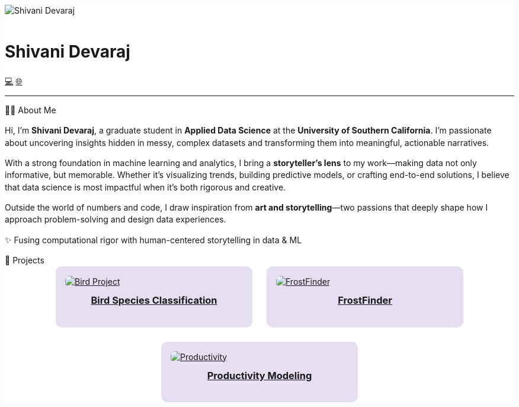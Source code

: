 <div class="container">
  
  <div class="sidebar">
    <img src="https://avatars.githubusercontent.com/u/your-github-id" alt="Shivani Devaraj" />
    <h1>Shivani Devaraj</h1>
    <div>
      <a href="https://github.com/ShivaniDevaraj99">💻</a>
      <a href="https://linkedin.com/in/shivanidevaraj">🌐</a>
    </div>
  </div>
  
---


<section id="about">
  <div class="section-header">👩‍💻 About Me</div>
  <p>
    Hi, I’m <strong>Shivani Devaraj</strong>, a graduate student in <strong>Applied Data Science</strong> at the <strong>University of Southern California</strong>.
    I’m passionate about uncovering insights hidden in messy, complex datasets and transforming them into meaningful, actionable narratives.
  </p>
  <p>
    With a strong foundation in machine learning and analytics, I bring a <strong>storyteller’s lens</strong> to my work—making data not only informative, but memorable.
    Whether it’s visualizing trends, building predictive models, or crafting end-to-end solutions, I believe that data science is most impactful when it’s both rigorous and creative.
  </p>
  <p>
    Outside the world of numbers and code, I draw inspiration from <strong>art and storytelling</strong>—two passions that deeply shape how I approach problem-solving and design data experiences.
  </p>
  <p class="tagline">✨ Fusing computational rigor with human-centered storytelling in data & ML</p>
</section>


<section id="projects">
  <div class="section-header">🧠 Projects</div>
  <div style="display: flex; flex-wrap: wrap; justify-content: center; gap: 24px;">
    <div style="background-color: #e6def1; padding: 16px; width: 300px; border-radius: 10px;">
      <a href="https://github.com/your-username/bird-classifier">
        <img src="https://your-image-link.com/bird_project.png" alt="Bird Project" style="width:100%; border-radius: 8px;" />
        <h3 style="text-align:center; margin-top:10px;">Bird Species Classification</h3>
      </a>
    </div>
    <div style="background-color: #e6def1; padding: 16px; width: 300px; border-radius: 10px;">
      <a href="https://github.com/your-username/frostfinder">
        <img src="https://your-image-link.com/frostfinder.png" alt="FrostFinder" style="width:100%; border-radius: 8px;" />
        <h3 style="text-align:center; margin-top:10px;">FrostFinder</h3>
      </a>
    </div>
    <div style="background-color: #e6def1; padding: 16px; width: 300px; border-radius: 10px;">
      <a href="https://github.com/your-username/productivity-insights">
        <img src="https://your-image-link.com/productivity_project.png" alt="Productivity" style="width:100%; border-radius: 8px;" />
        <h3 style="text-align:center; margin-top:10px;">Productivity Modeling</h3>
      </a>
    </div>
  </div>
</section>

